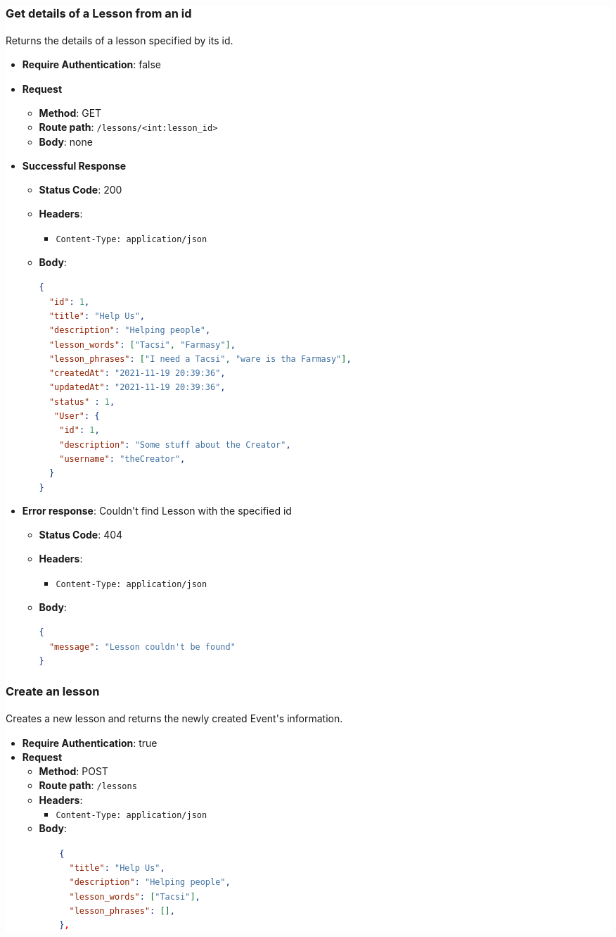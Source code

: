 ### Get details of a Lesson from an id

Returns the details of a lesson specified by its id.

* **Require Authentication**: false
* **Request**
  * **Method**: GET
  * **Route path**: `/lessons/<int:lesson_id>`
  * **Body**: none

* **Successful Response**
  * **Status Code**: 200
  * **Headers**:
    * ```Content-Type: application/json```
  * **Body**:

    ```json
    {
      "id": 1,
      "title": "Help Us",
      "description": "Helping people",
      "lesson_words": ["Tacsi", "Farmasy"],
      "lesson_phrases": ["I need a Tacsi", "ware is tha Farmasy"],
      "createdAt": "2021-11-19 20:39:36",
      "updatedAt": "2021-11-19 20:39:36",
      "status" : 1,
       "User": {
        "id": 1,
        "description": "Some stuff about the Creator",
        "username": "theCreator",
      }
    }
    ```

* **Error response**: Couldn't find Lesson with the specified id
  * **Status Code**: 404
  * **Headers**:
    * ```Content-Type: application/json```
  * **Body**:

    ```json
    {
      "message": "Lesson couldn't be found"
    }
    ```

### **Create an lesson**

Creates a new lesson and returns the newly created Event's information.

* **Require Authentication**: true
* **Request**
  * **Method**: POST
  * **Route path**: `/lessons`
  * **Headers**:
    * `Content-Type: application/json`
  * **Body**:
    ```json
        {
          "title": "Help Us",
          "description": "Helping people",
          "lesson_words": ["Tacsi"],
          "lesson_phrases": [],
        },
    ```
